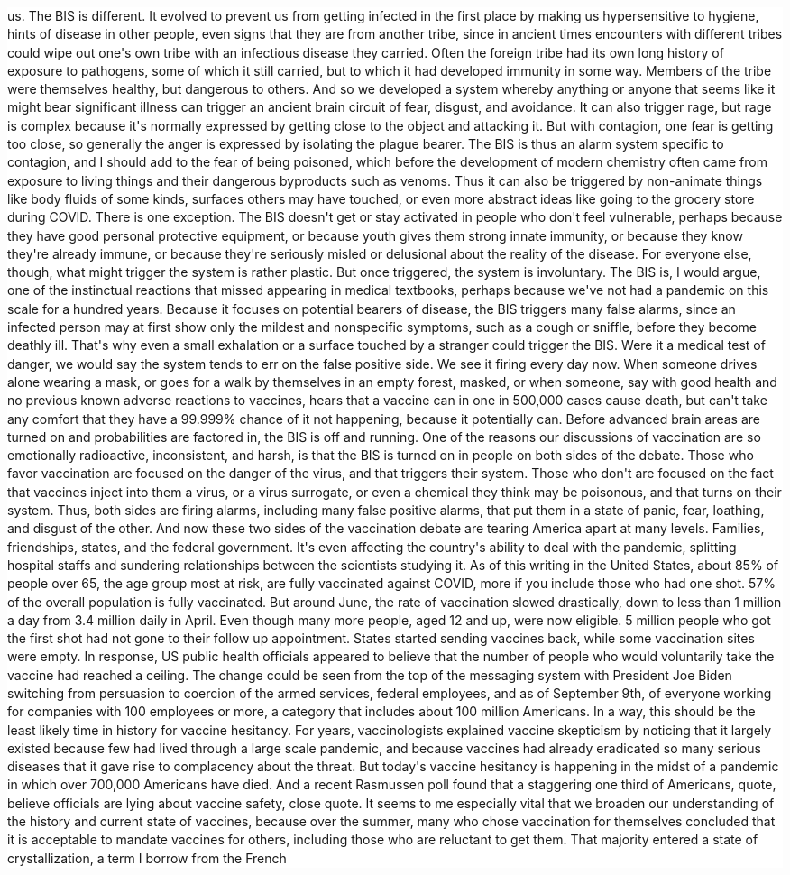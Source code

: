 us. The BIS is different. It evolved to prevent us from getting infected in the first place by making us hypersensitive to hygiene, hints of disease in other people, even signs that they are from another tribe, since in ancient times encounters with different tribes could wipe out one's own tribe with an infectious disease they carried. Often the foreign tribe had its own long history of exposure to pathogens, some of which it still carried, but to which it had developed immunity in some way. Members of the tribe were themselves healthy, but dangerous to others. And so we developed a system whereby anything or anyone that seems like it might bear significant illness can trigger an ancient brain circuit of fear, disgust, and avoidance. It can also trigger rage, but rage is complex because it's normally expressed by getting close to the object and attacking it. But with contagion, one fear is getting too close, so generally the anger is expressed by isolating the plague bearer. The BIS is thus an alarm system specific to contagion, and I should add to the fear of being poisoned, which before the development of modern chemistry often came from exposure to living things and their dangerous byproducts such as venoms. Thus it can also be triggered by non-animate things like body fluids of some kinds, surfaces others may have touched, or even more abstract ideas like going to the grocery store during COVID. There is one exception. The BIS doesn't get or stay activated in people who don't feel vulnerable, perhaps because they have good personal protective equipment, or because youth gives them strong innate immunity, or because they know they're already immune, or because they're seriously misled or delusional about the reality of the disease. For everyone else, though, what might trigger the system is rather plastic. But once triggered, the system is involuntary. The BIS is, I would argue, one of the instinctual reactions that missed appearing in medical textbooks, perhaps because we've not had a pandemic on this scale for a hundred years. Because it focuses on potential bearers of disease, the BIS triggers many false alarms, since an infected person may at first show only the mildest and nonspecific symptoms, such as a cough or sniffle, before they become deathly ill. That's why even a small exhalation or a surface touched by a stranger could trigger the BIS. Were it a medical test of danger, we would say the system tends to err on the false positive side. We see it firing every day now. When someone drives alone wearing a mask, or goes for a walk by themselves in an empty forest, masked, or when someone, say with good health and no previous known adverse reactions to vaccines, hears that a vaccine can in one in 500,000 cases cause death, but can't take any comfort that they have a 99.999% chance of it not happening, because it potentially can. Before advanced brain areas are turned on and probabilities are factored in, the BIS is off and running. One of the reasons our discussions of vaccination are so emotionally radioactive, inconsistent, and harsh, is that the BIS is turned on in people on both sides of the debate. Those who favor vaccination are focused on the danger of the virus, and that triggers their system. Those who don't are focused on the fact that vaccines inject into them a virus, or a virus surrogate, or even a chemical they think may be poisonous, and that turns on their system. Thus, both sides are firing alarms, including many false positive alarms, that put them in a state of panic, fear, loathing, and disgust of the other. And now these two sides of the vaccination debate are tearing America apart at many levels. Families, friendships, states, and the federal government. It's even affecting the country's ability to deal with the pandemic, splitting hospital staffs and sundering relationships between the scientists studying it. As of this writing in the United States, about 85% of people over 65, the age group most at risk, are fully vaccinated against COVID, more if you include those who had one shot. 57% of the overall population is fully vaccinated. But around June, the rate of vaccination slowed drastically, down to less than 1 million a day from 3.4 million daily in April. Even though many more people, aged 12 and up, were now eligible. 5 million people who got the first shot had not gone to their follow up appointment. States started sending vaccines back, while some vaccination sites were empty. In response, US public health officials appeared to believe that the number of people who would voluntarily take the vaccine had reached a ceiling. The change could be seen from the top of the messaging system with President Joe Biden switching from persuasion to coercion of the armed services, federal employees, and as of September 9th, of everyone working for companies with 100 employees or more, a category that includes about 100 million Americans. In a way, this should be the least likely time in history for vaccine hesitancy. For years, vaccinologists explained vaccine skepticism by noticing that it largely existed because few had lived through a large scale pandemic, and because vaccines had already eradicated so many serious diseases that it gave rise to complacency about the threat. But today's vaccine hesitancy is happening in the midst of a pandemic in which over 700,000 Americans have died. And a recent Rasmussen poll found that a staggering one third of Americans, quote, believe officials are lying about vaccine safety, close quote. It seems to me especially vital that we broaden our understanding of the history and current state of vaccines, because over the summer, many who chose vaccination for themselves concluded that it is acceptable to mandate vaccines for others, including those who are reluctant to get them. That majority entered a state of crystallization, a term I borrow from the French